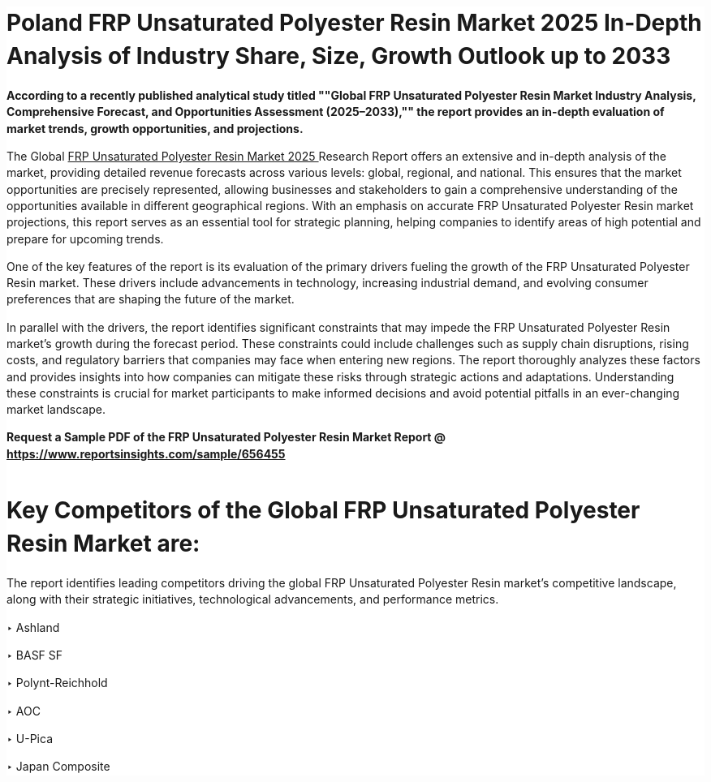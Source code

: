 # Poland FRP Unsaturated Polyester Resin Market 2025 In-Depth Analysis of Industry Share, Size, Growth Outlook up to 2033

<strong>According to a recently published analytical study titled ""Global FRP Unsaturated Polyester Resin Market Industry Analysis, Comprehensive Forecast, and Opportunities Assessment (2025–2033),"" the report provides an in-depth evaluation of market trends, growth opportunities, and projections.</strong>

The Global <a href=https://www.reportsinsights.com/sample/656455>FRP Unsaturated Polyester Resin Market 2025 </a> Research Report offers an extensive and in-depth analysis of the market, providing detailed revenue forecasts across various levels: global, regional, and national. This ensures that the market opportunities are precisely represented, allowing businesses and stakeholders to gain a comprehensive understanding of the opportunities available in different geographical regions. With an emphasis on accurate FRP Unsaturated Polyester Resin market projections, this report serves as an essential tool for strategic planning, helping companies to identify areas of high potential and prepare for upcoming trends.

One of the key features of the report is its evaluation of the primary drivers fueling the growth of the FRP Unsaturated Polyester Resin market. These drivers include advancements in technology, increasing industrial demand, and evolving consumer preferences that are shaping the future of the market. 

In parallel with the drivers, the report identifies significant constraints that may impede the FRP Unsaturated Polyester Resin market’s growth during the forecast period. These constraints could include challenges such as supply chain disruptions, rising costs, and regulatory barriers that companies may face when entering new regions. The report thoroughly analyzes these factors and provides insights into how companies can mitigate these risks through strategic actions and adaptations. Understanding these constraints is crucial for market participants to make informed decisions and avoid potential pitfalls in an ever-changing market landscape.

<strong>Request a Sample PDF of the FRP Unsaturated Polyester Resin Market Report </strong><strong>@<a href=https://www.reportsinsights.com/sample/656455> https://www.reportsinsights.com/sample/656455</a></strong></font>

# <strong>Key Competitors of the Global FRP Unsaturated Polyester Resin Market are:</strong>

The report identifies leading competitors driving the global FRP Unsaturated Polyester Resin market’s competitive landscape, along with their strategic initiatives, technological advancements, and performance metrics.

‣ Ashland

‣ BASF SF

‣ Polynt-Reichhold

‣ AOC

‣ U-Pica

‣ Japan Composite
